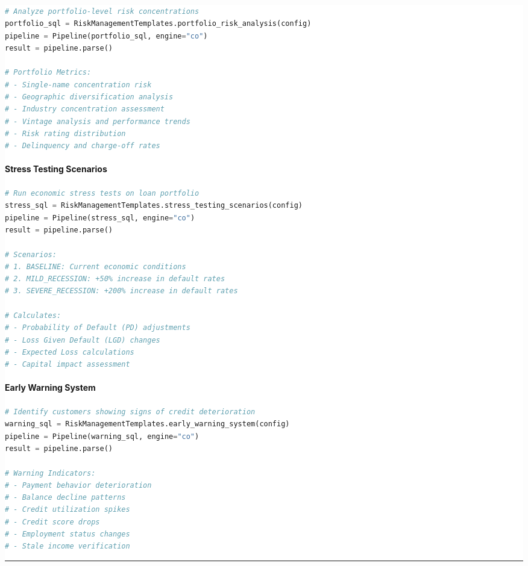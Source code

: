 ```python
# Analyze portfolio-level risk concentrations
portfolio_sql = RiskManagementTemplates.portfolio_risk_analysis(config)
pipeline = Pipeline(portfolio_sql, engine="co")
result = pipeline.parse()

# Portfolio Metrics:
# - Single-name concentration risk
# - Geographic diversification analysis
# - Industry concentration assessment
# - Vintage analysis and performance trends
# - Risk rating distribution
# - Delinquency and charge-off rates
```

#### Stress Testing Scenarios

```python
# Run economic stress tests on loan portfolio
stress_sql = RiskManagementTemplates.stress_testing_scenarios(config)
pipeline = Pipeline(stress_sql, engine="co")
result = pipeline.parse()

# Scenarios:
# 1. BASELINE: Current economic conditions
# 2. MILD_RECESSION: +50% increase in default rates
# 3. SEVERE_RECESSION: +200% increase in default rates

# Calculates:
# - Probability of Default (PD) adjustments
# - Loss Given Default (LGD) changes  
# - Expected Loss calculations
# - Capital impact assessment
```

#### Early Warning System

```python
# Identify customers showing signs of credit deterioration  
warning_sql = RiskManagementTemplates.early_warning_system(config)
pipeline = Pipeline(warning_sql, engine="co")
result = pipeline.parse()

# Warning Indicators:
# - Payment behavior deterioration
# - Balance decline patterns
# - Credit utilization spikes
# - Credit score drops
# - Employment status changes
# - Stale income verification
```

---
